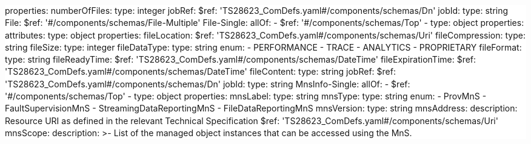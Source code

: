 properties:
numberOfFiles:
type: integer
jobRef:
\$ref: \'TS28623_ComDefs.yaml#/components/schemas/Dn\'
jobId:
type: string
File:
\$ref: \'#/components/schemas/File-Multiple\'
File-Single:
allOf:
\- \$ref: \'#/components/schemas/Top\'
\- type: object
properties:
attributes:
type: object
properties:
fileLocation:
\$ref: \'TS28623_ComDefs.yaml#/components/schemas/Uri\'
fileCompression:
type: string
fileSize:
type: integer
fileDataType:
type: string
enum:
\- PERFORMANCE
\- TRACE
\- ANALYTICS
\- PROPRIETARY
fileFormat:
type: string
fileReadyTime:
\$ref: \'TS28623_ComDefs.yaml#/components/schemas/DateTime\'
fileExpirationTime:
\$ref: \'TS28623_ComDefs.yaml#/components/schemas/DateTime\'
fileContent:
type: string
jobRef:
\$ref: \'TS28623_ComDefs.yaml#/components/schemas/Dn\'
jobId:
type: string
MnsInfo-Single:
allOf:
\- \$ref: \'#/components/schemas/Top\'
\- type: object
properties:
mnsLabel:
type: string
mnsType:
type: string
enum:
\- ProvMnS
\- FaultSupervisionMnS
\- StreamingDataReportingMnS
\- FileDataReportingMnS
mnsVersion:
type: string
mnsAddress:
description: Resource URI as defined in the relevant Technical Specification
\$ref: \'TS28623_ComDefs.yaml#/components/schemas/Uri\'
mnsScope:
description: >-
List of the managed object instances that can be accessed using the MnS.